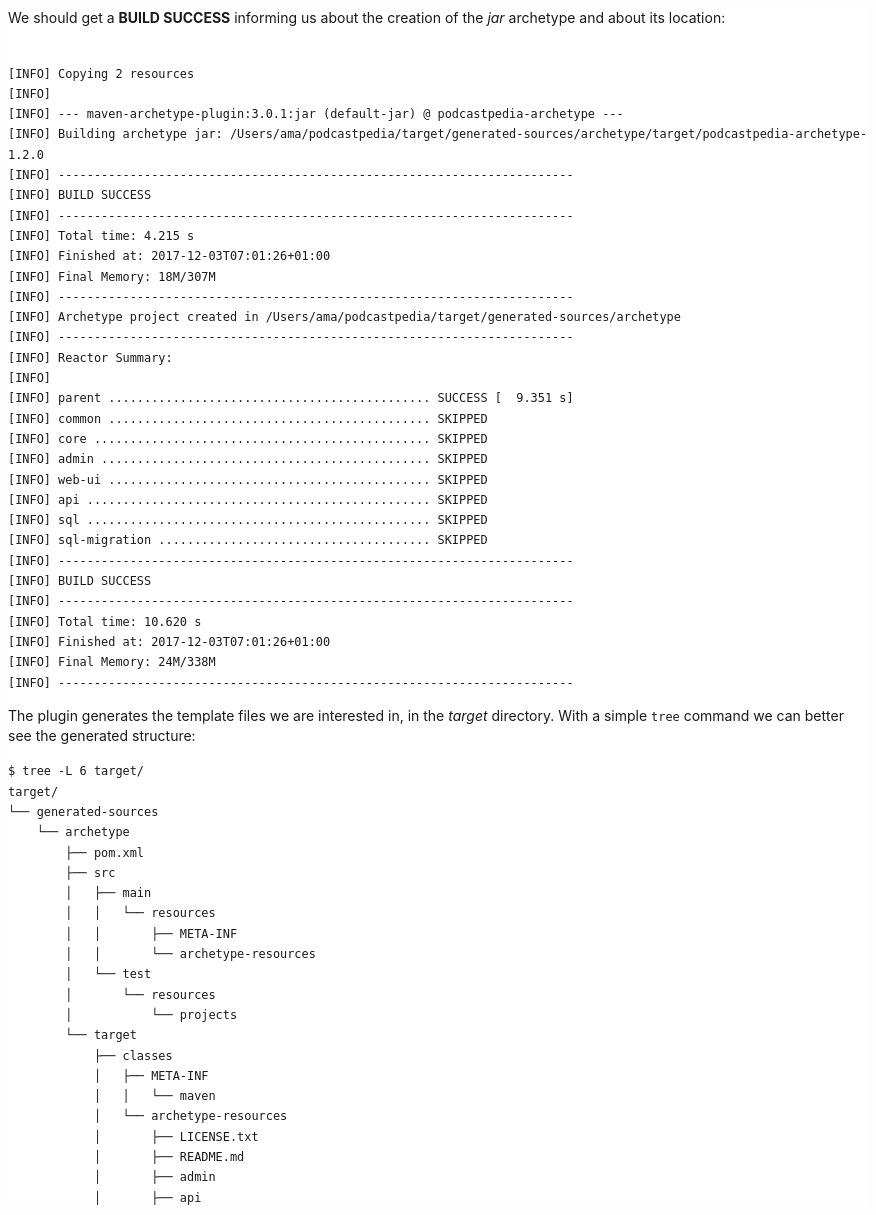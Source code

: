 We should get a **BUILD SUCCESS** informing us about the creation of the _jar_ archetype and about its location:

```shell

[INFO] Copying 2 resources
[INFO]
[INFO] --- maven-archetype-plugin:3.0.1:jar (default-jar) @ podcastpedia-archetype ---
[INFO] Building archetype jar: /Users/ama/podcastpedia/target/generated-sources/archetype/target/podcastpedia-archetype-1.2.0
[INFO] ------------------------------------------------------------------------
[INFO] BUILD SUCCESS
[INFO] ------------------------------------------------------------------------
[INFO] Total time: 4.215 s
[INFO] Finished at: 2017-12-03T07:01:26+01:00
[INFO] Final Memory: 18M/307M
[INFO] ------------------------------------------------------------------------
[INFO] Archetype project created in /Users/ama/podcastpedia/target/generated-sources/archetype
[INFO] ------------------------------------------------------------------------
[INFO] Reactor Summary:
[INFO]
[INFO] parent ............................................. SUCCESS [  9.351 s]
[INFO] common ............................................. SKIPPED
[INFO] core ............................................... SKIPPED
[INFO] admin .............................................. SKIPPED
[INFO] web-ui ............................................. SKIPPED
[INFO] api ................................................ SKIPPED
[INFO] sql ................................................ SKIPPED
[INFO] sql-migration ...................................... SKIPPED
[INFO] ------------------------------------------------------------------------
[INFO] BUILD SUCCESS
[INFO] ------------------------------------------------------------------------
[INFO] Total time: 10.620 s
[INFO] Finished at: 2017-12-03T07:01:26+01:00
[INFO] Final Memory: 24M/338M
[INFO] ------------------------------------------------------------------------
```

The plugin generates the template files we are interested in, in the _target_ directory. With a simple `tree` command we
can better see the generated structure:

```shell
$ tree -L 6 target/
target/
└── generated-sources
    └── archetype
        ├── pom.xml
        ├── src
        │   ├── main
        │   │   └── resources
        │   │       ├── META-INF
        │   │       └── archetype-resources
        │   └── test
        │       └── resources
        │           └── projects
        └── target
            ├── classes
            │   ├── META-INF
            │   │   └── maven
            │   └── archetype-resources
            │       ├── LICENSE.txt
            │       ├── README.md
            │       ├── admin
            │       ├── api
```